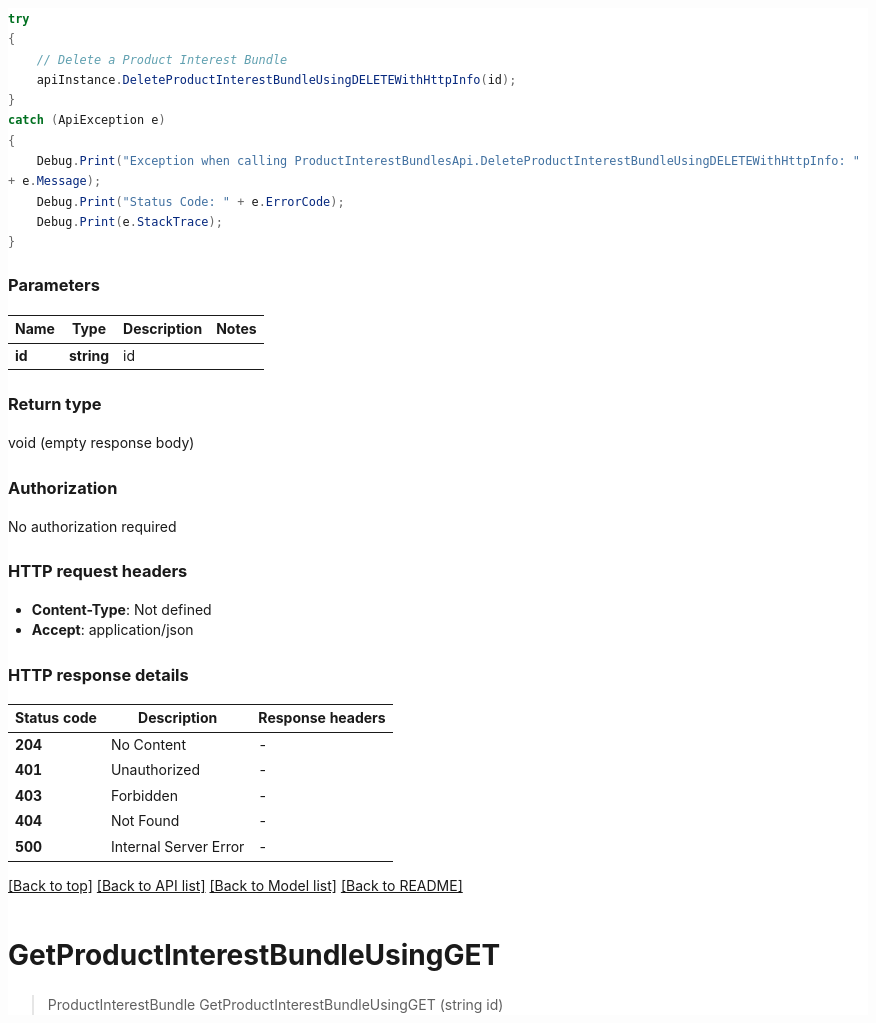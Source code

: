 ```csharp
try
{
    // Delete a Product Interest Bundle
    apiInstance.DeleteProductInterestBundleUsingDELETEWithHttpInfo(id);
}
catch (ApiException e)
{
    Debug.Print("Exception when calling ProductInterestBundlesApi.DeleteProductInterestBundleUsingDELETEWithHttpInfo: " + e.Message);
    Debug.Print("Status Code: " + e.ErrorCode);
    Debug.Print(e.StackTrace);
}
```

### Parameters

| Name | Type | Description | Notes |
|------|------|-------------|-------|
| **id** | **string** | id |  |

### Return type

void (empty response body)

### Authorization

No authorization required

### HTTP request headers

 - **Content-Type**: Not defined
 - **Accept**: application/json


### HTTP response details
| Status code | Description | Response headers |
|-------------|-------------|------------------|
| **204** | No Content |  -  |
| **401** | Unauthorized |  -  |
| **403** | Forbidden |  -  |
| **404** | Not Found |  -  |
| **500** | Internal Server Error |  -  |

[[Back to top]](#) [[Back to API list]](../README.md#documentation-for-api-endpoints) [[Back to Model list]](../README.md#documentation-for-models) [[Back to README]](../README.md)

<a id="getproductinterestbundleusingget"></a>
# **GetProductInterestBundleUsingGET**
> ProductInterestBundle GetProductInterestBundleUsingGET (string id)
